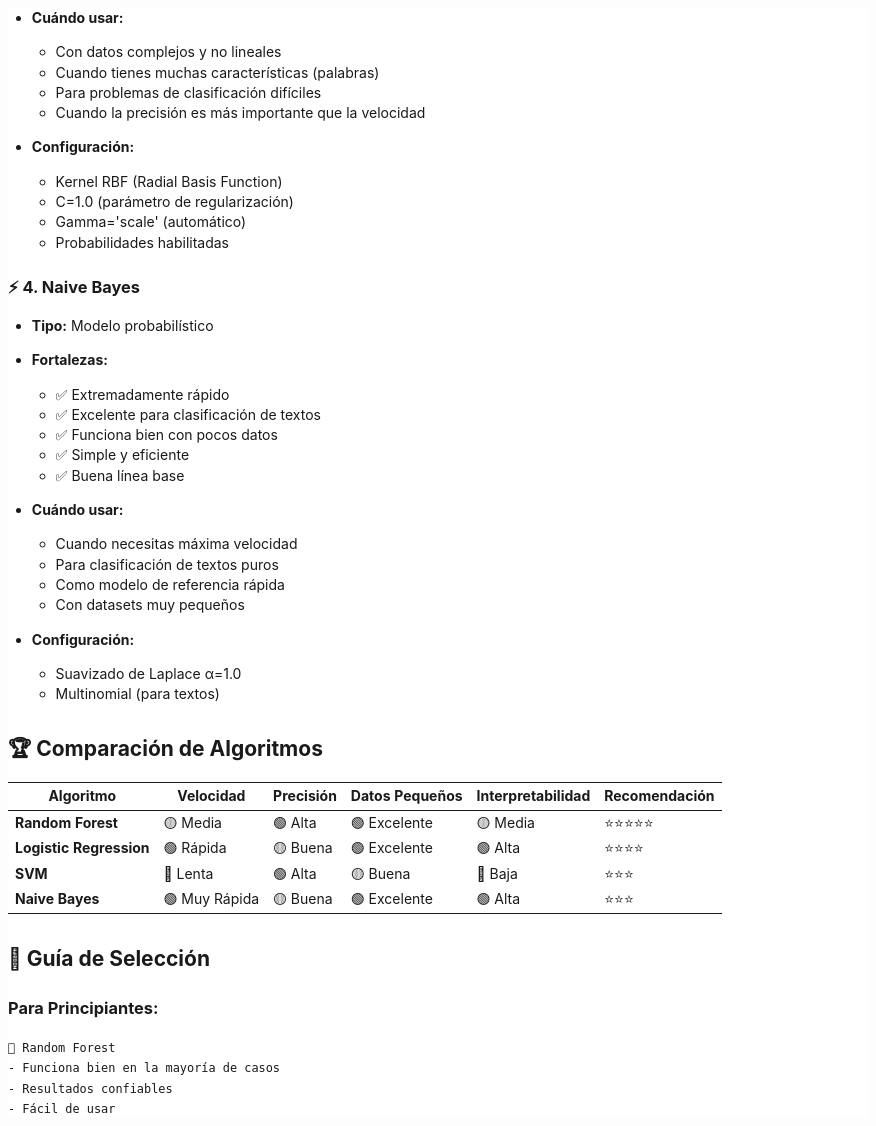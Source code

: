 - **Cuándo usar:**
  - Con datos complejos y no lineales
  - Cuando tienes muchas características (palabras)
  - Para problemas de clasificación difíciles
  - Cuando la precisión es más importante que la velocidad

- **Configuración:**
  - Kernel RBF (Radial Basis Function)
  - C=1.0 (parámetro de regularización)
  - Gamma='scale' (automático)
  - Probabilidades habilitadas

### ⚡ **4. Naive Bayes**
- **Tipo:** Modelo probabilístico
- **Fortalezas:**
  - ✅ Extremadamente rápido
  - ✅ Excelente para clasificación de textos
  - ✅ Funciona bien con pocos datos
  - ✅ Simple y eficiente
  - ✅ Buena línea base

- **Cuándo usar:**
  - Cuando necesitas máxima velocidad
  - Para clasificación de textos puros
  - Como modelo de referencia rápida
  - Con datasets muy pequeños

- **Configuración:**
  - Suavizado de Laplace α=1.0
  - Multinomial (para textos)

## 🏆 Comparación de Algoritmos

| Algoritmo | Velocidad | Precisión | Datos Pequeños | Interpretabilidad | Recomendación |
|-----------|-----------|-----------|----------------|-------------------|---------------|
| **Random Forest** | 🟡 Media | 🟢 Alta | 🟢 Excelente | 🟡 Media | ⭐⭐⭐⭐⭐ |
| **Logistic Regression** | 🟢 Rápida | 🟡 Buena | 🟢 Excelente | 🟢 Alta | ⭐⭐⭐⭐ |
| **SVM** | 🔴 Lenta | 🟢 Alta | 🟡 Buena | 🔴 Baja | ⭐⭐⭐ |
| **Naive Bayes** | 🟢 Muy Rápida | 🟡 Buena | 🟢 Excelente | 🟢 Alta | ⭐⭐⭐ |

## 🎯 Guía de Selección

### **Para Principiantes:**
```
🌲 Random Forest
- Funciona bien en la mayoría de casos
- Resultados confiables
- Fácil de usar
```
